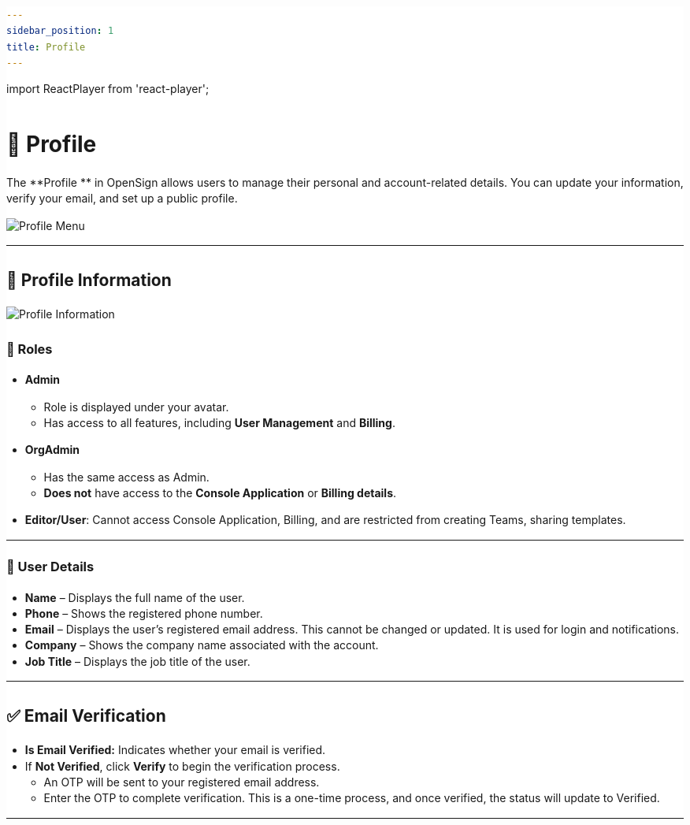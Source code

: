 ```yaml
---
sidebar_position: 1
title: Profile
---
```

import ReactPlayer from 'react-player';

# 👤 Profile

The **Profile ** in OpenSign allows users to manage their personal and account-related details. You can update your information, verify your email, and set up a public profile.  

<img width="861" height="408" alt="Profile Menu" src="https://github.com/user-attachments/assets/8bfff942-222a-4e16-ac2d-cc07df1429de" />

---

## 📌 Profile Information  

<img width="1722" height="814" alt="Profile Information" src="https://github.com/user-attachments/assets/8745e89d-4faa-4921-9ada-57253a8d4293" />

### 🔐 Roles  

- **Admin**  
  - Role is displayed under your avatar.  
  - Has access to all features, including **User Management** and **Billing**.  

- **OrgAdmin**  
  - Has the same access as Admin.  
  - **Does not** have access to the **Console Application** or **Billing details**.  

- **Editor/User**: Cannot access Console Application, Billing, and are restricted from creating Teams, sharing templates.
---

### 👤 User Details  

- **Name** – Displays the full name of the user.  
- **Phone** – Shows the registered phone number.  
- **Email** – Displays the user’s registered email address. This cannot be changed or updated. It is used for login and notifications. 
- **Company** – Shows the company name associated with the account.  
- **Job Title** – Displays the job title of the user.  

---

## ✅ Email Verification  

- **Is Email Verified:** Indicates whether your email is verified.  
- If **Not Verified**, click **Verify** to begin the verification process.  
  - An OTP will be sent to your registered email address.  
  - Enter the OTP to complete verification. This is a one-time process, and once verified, the status will update to Verified.  

---